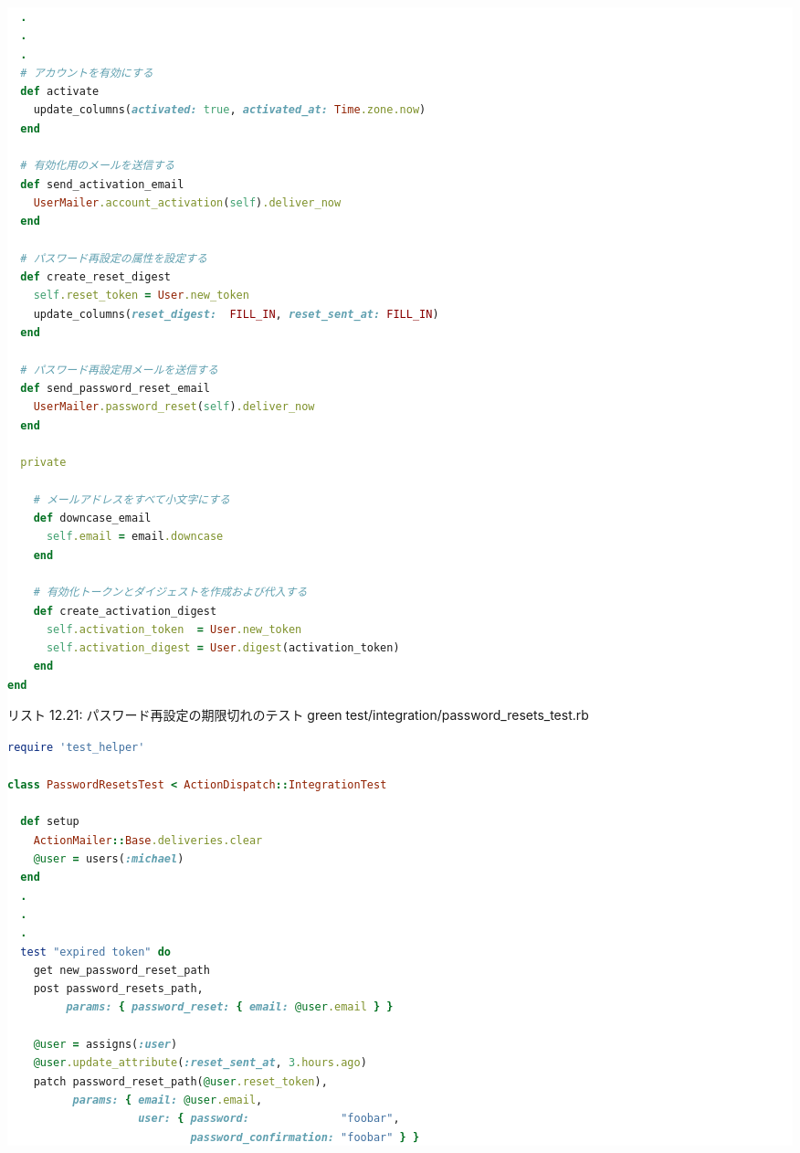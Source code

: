 ```ruby
  .
  .
  .
  # アカウントを有効にする
  def activate
    update_columns(activated: true, activated_at: Time.zone.now)
  end

  # 有効化用のメールを送信する
  def send_activation_email
    UserMailer.account_activation(self).deliver_now
  end

  # パスワード再設定の属性を設定する
  def create_reset_digest
    self.reset_token = User.new_token
    update_columns(reset_digest:  FILL_IN, reset_sent_at: FILL_IN)
  end

  # パスワード再設定用メールを送信する
  def send_password_reset_email
    UserMailer.password_reset(self).deliver_now
  end

  private

    # メールアドレスをすべて小文字にする
    def downcase_email
      self.email = email.downcase
    end

    # 有効化トークンとダイジェストを作成および代入する
    def create_activation_digest
      self.activation_token  = User.new_token
      self.activation_digest = User.digest(activation_token)
    end
end
```
リスト 12.21: パスワード再設定の期限切れのテスト green
test/integration/password_resets_test.rb
```ruby
require 'test_helper'

class PasswordResetsTest < ActionDispatch::IntegrationTest

  def setup
    ActionMailer::Base.deliveries.clear
    @user = users(:michael)
  end
  .
  .
  .
  test "expired token" do
    get new_password_reset_path
    post password_resets_path,
         params: { password_reset: { email: @user.email } }

    @user = assigns(:user)
    @user.update_attribute(:reset_sent_at, 3.hours.ago)
    patch password_reset_path(@user.reset_token),
          params: { email: @user.email,
                    user: { password:              "foobar",
                            password_confirmation: "foobar" } }
```